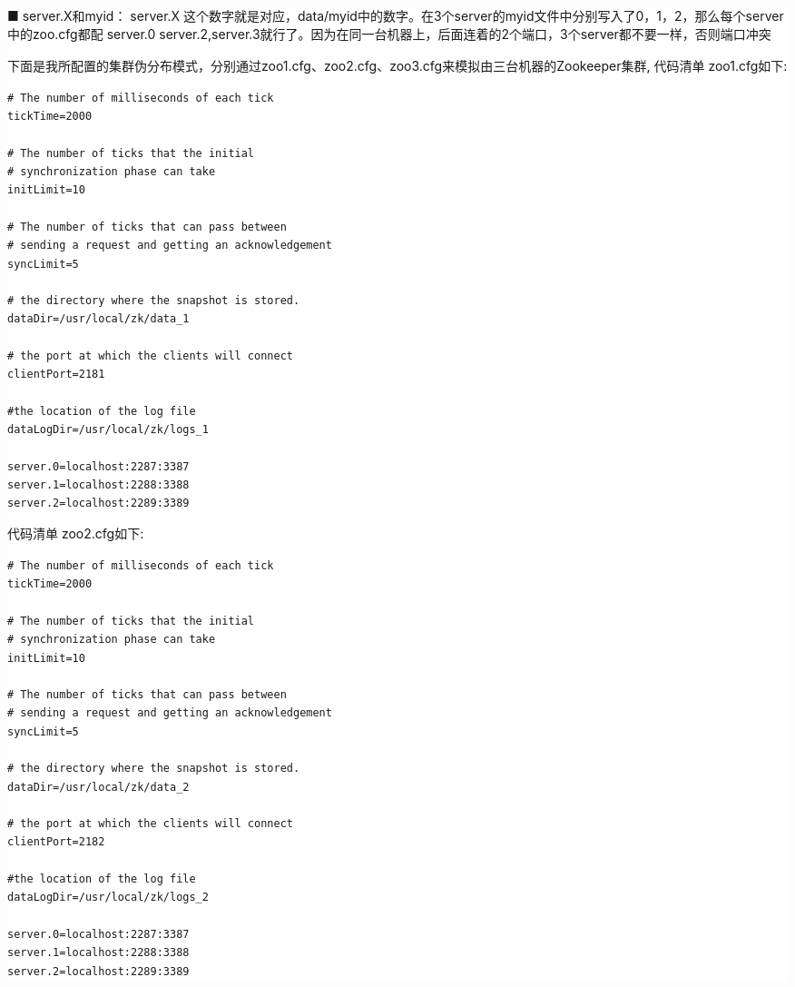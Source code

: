 ■ server.X和myid： server.X 这个数字就是对应，data/myid中的数字。在3个server的myid文件中分别写入了0，1，2，那么每个server中的zoo.cfg都配 server.0 server.2,server.3就行了。因为在同一台机器上，后面连着的2个端口，3个server都不要一样，否则端口冲突

下面是我所配置的集群伪分布模式，分别通过zoo1.cfg、zoo2.cfg、zoo3.cfg来模拟由三台机器的Zookeeper集群,
代码清单 zoo1.cfg如下:

```
# The number of milliseconds of each tick
tickTime=2000

# The number of ticks that the initial
# synchronization phase can take
initLimit=10

# The number of ticks that can pass between
# sending a request and getting an acknowledgement
syncLimit=5

# the directory where the snapshot is stored.
dataDir=/usr/local/zk/data_1

# the port at which the clients will connect
clientPort=2181

#the location of the log file
dataLogDir=/usr/local/zk/logs_1

server.0=localhost:2287:3387
server.1=localhost:2288:3388
server.2=localhost:2289:3389
```

代码清单  zoo2.cfg如下:
```
# The number of milliseconds of each tick
tickTime=2000

# The number of ticks that the initial
# synchronization phase can take
initLimit=10

# The number of ticks that can pass between
# sending a request and getting an acknowledgement
syncLimit=5

# the directory where the snapshot is stored.
dataDir=/usr/local/zk/data_2

# the port at which the clients will connect
clientPort=2182

#the location of the log file
dataLogDir=/usr/local/zk/logs_2

server.0=localhost:2287:3387
server.1=localhost:2288:3388
server.2=localhost:2289:3389
```
